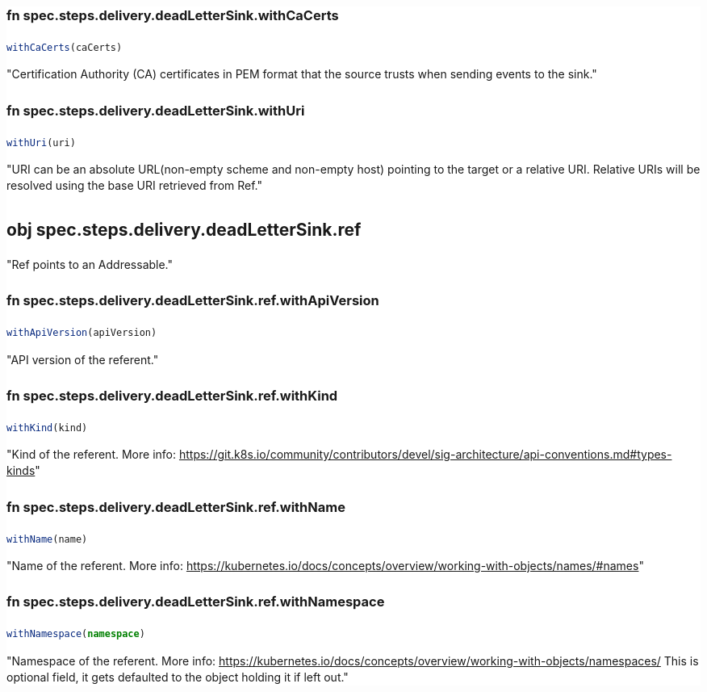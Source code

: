 ### fn spec.steps.delivery.deadLetterSink.withCaCerts

```ts
withCaCerts(caCerts)
```

"Certification Authority (CA) certificates in PEM format that the source trusts when sending events to the sink."

### fn spec.steps.delivery.deadLetterSink.withUri

```ts
withUri(uri)
```

"URI can be an absolute URL(non-empty scheme and non-empty host) pointing to the target or a relative URI. Relative URIs will be resolved using the base URI retrieved from Ref."

## obj spec.steps.delivery.deadLetterSink.ref

"Ref points to an Addressable."

### fn spec.steps.delivery.deadLetterSink.ref.withApiVersion

```ts
withApiVersion(apiVersion)
```

"API version of the referent."

### fn spec.steps.delivery.deadLetterSink.ref.withKind

```ts
withKind(kind)
```

"Kind of the referent. More info: https://git.k8s.io/community/contributors/devel/sig-architecture/api-conventions.md#types-kinds"

### fn spec.steps.delivery.deadLetterSink.ref.withName

```ts
withName(name)
```

"Name of the referent. More info: https://kubernetes.io/docs/concepts/overview/working-with-objects/names/#names"

### fn spec.steps.delivery.deadLetterSink.ref.withNamespace

```ts
withNamespace(namespace)
```

"Namespace of the referent. More info: https://kubernetes.io/docs/concepts/overview/working-with-objects/namespaces/ This is optional field, it gets defaulted to the object holding it if left out."
